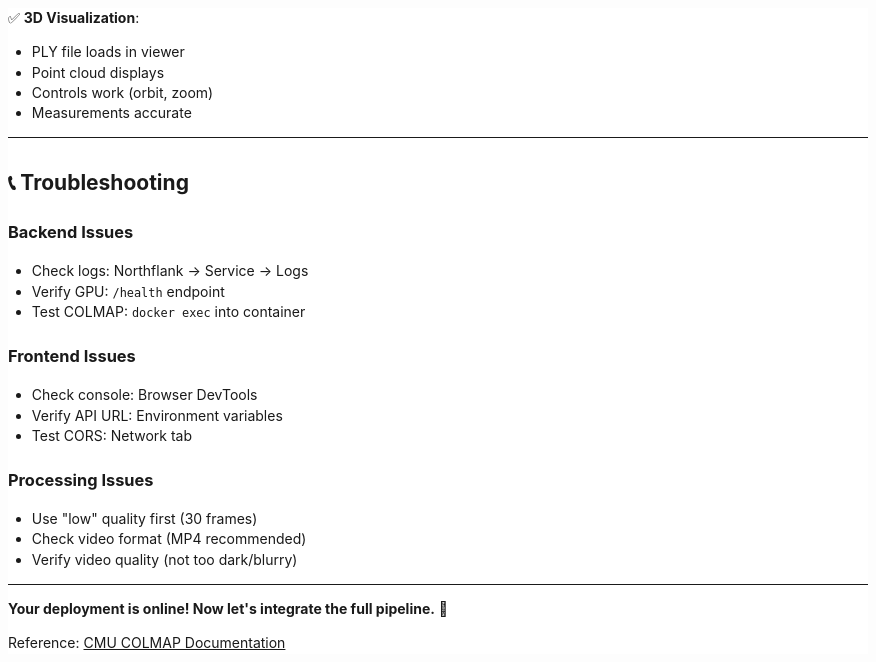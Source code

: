 ✅ **3D Visualization**:
- PLY file loads in viewer
- Point cloud displays
- Controls work (orbit, zoom)
- Measurements accurate

---

## 📞 Troubleshooting

### Backend Issues
- Check logs: Northflank → Service → Logs
- Verify GPU: `/health` endpoint
- Test COLMAP: `docker exec` into container

### Frontend Issues
- Check console: Browser DevTools
- Verify API URL: Environment variables
- Test CORS: Network tab

### Processing Issues
- Use "low" quality first (30 frames)
- Check video format (MP4 recommended)
- Verify video quality (not too dark/blurry)

---

**Your deployment is online! Now let's integrate the full pipeline.** 🚀

Reference: [CMU COLMAP Documentation](https://www.cs.cmu.edu/~reconstruction/colmap.html)

